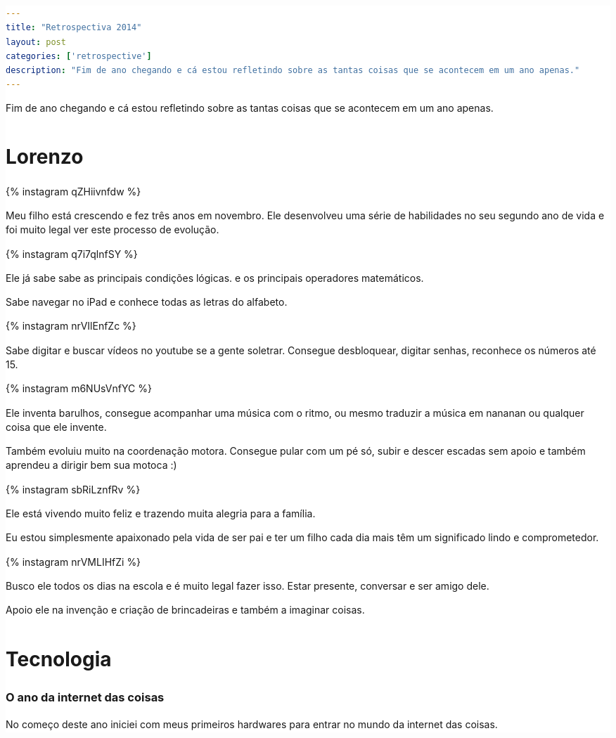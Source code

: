 ```yaml
---
title: "Retrospectiva 2014"
layout: post
categories: ['retrospective']
description: "Fim de ano chegando e cá estou refletindo sobre as tantas coisas que se acontecem em um ano apenas."
---
```

Fim de ano chegando e cá estou refletindo sobre as tantas coisas que se acontecem em um ano apenas.

# Lorenzo

{% instagram qZHiivnfdw %}

Meu filho está crescendo e fez três anos em novembro. Ele desenvolveu uma série de habilidades no seu segundo ano de vida e foi muito legal ver este processo de evolução.

{% instagram q7i7qlnfSY %}

Ele já sabe sabe as principais condições lógicas. e os principais operadores matemáticos.

Sabe navegar no iPad e conhece todas as letras do alfabeto.

{% instagram nrVIlEnfZc %}

Sabe digitar e buscar vídeos no youtube se a gente soletrar.
Consegue desbloquear, digitar senhas, reconhece os números até 15.

{% instagram m6NUsVnfYC %}

Ele inventa barulhos, consegue acompanhar uma música com o ritmo, ou mesmo traduzir a música em nananan ou qualquer coisa que ele invente.

Também evoluiu muito na coordenação motora. Consegue pular com um pé só, subir e descer escadas sem apoio e também aprendeu a dirigir bem sua motoca :)

{% instagram sbRiLznfRv %}

Ele está vivendo muito feliz e trazendo muita alegria para a família.

Eu estou simplesmente apaixonado pela vida de ser pai e ter um filho cada dia mais têm um significado lindo e comprometedor.

{% instagram nrVMLIHfZi %}

Busco ele todos os dias na escola e é muito legal fazer isso. Estar presente, conversar e ser amigo dele.

Apoio ele na invenção e criação de brincadeiras e também a imaginar coisas.

# Tecnologia

### O ano da internet das coisas

No começo deste ano iniciei com meus primeiros hardwares para entrar no mundo da internet das coisas.
